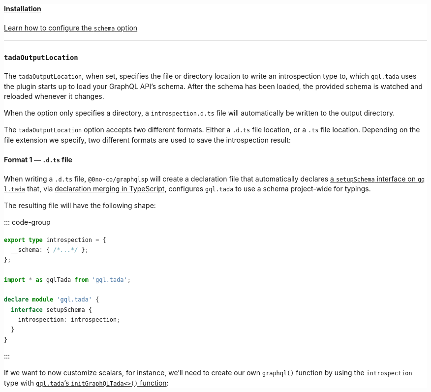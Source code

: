 <a href="../get-started/installation#step-2-configuring-a-schema" class="button">
  <h4>Installation</h4>
  <p>
    Learn how to configure the <code>schema</code> option
  </p>
</a>

---

### `tadaOutputLocation`

The `tadaOutputLocation`, when set, specifies the file or directory location to write
an introspection type to, which `gql.tada` uses
the plugin starts up to load your GraphQL API’s schema.
After the schema has been loaded, the provided schema is watched and reloaded
whenever it changes.

When the option only specifies a directory, a `introspection.d.ts` file will automatically
be written to the output directory.

The `tadaOutputLocation` option accepts two different formats. Either a `.d.ts` file location,
or a `.ts` file location. Depending on the file extension we specify, two different formats
are used to save the introspection result:

#### Format 1 — `.d.ts` file

When writing a `.d.ts` file, `@0no-co/graphqlsp` will create a declaration file that automatically
declares [a `setupSchema` interface on `gql.tada`](./gql-tada-api#setupschema) that,
via [declaration merging in TypeScript](https://www.typescriptlang.org/docs/handbook/declaration-merging.html),
configures `gql.tada` to use a schema project-wide for typings.

The resulting file will have the following shape:

::: code-group
```ts [graphql-env.d.ts]
export type introspection = {
  __schema: { /*...*/ };
};

import * as gqlTada from 'gql.tada';

declare module 'gql.tada' {
  interface setupSchema {
    introspection: introspection;
  }
}
```
:::

If we want to now customize scalars, for instance, we’ll need to create our own `graphql()` function
by using the `introspection` type with [`gql.tada`’s `initGraphQLTada<>()` function](./gql-tada-api#initgraphqltada):
